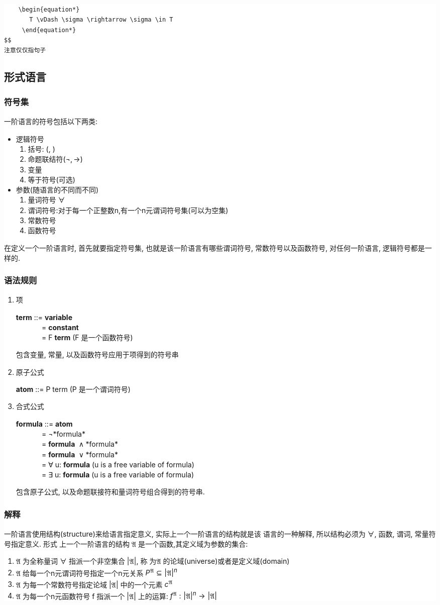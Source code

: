         \begin{equation*}
           T \vDash \sigma \rightarrow \sigma \in T
         \end{equation*}
    $$
    注意仅仅指句子

## 形式语言

### 符号集

一阶语言的符号包括以下两类:

  - 逻辑符号
    1.  括号: (, )
    2.  命题联结符($\lnot, \rightarrow$)
    3.  变量
    4.  等于符号(可选)
  - 参数(随语言的不同而不同)
    1.  量词符号 $\forall$
    2.  谓词符号:对于每一个正整数n,有一个n元谓词符号集(可以为空集)
    3.  常数符号
    4.  函数符号

在定义一个一阶语言时, 首先就要指定符号集, 也就是该一阶语言有哪些谓词符号, 常数符号以及函数符号, 对任何一阶语言, 逻辑符号都是一样的.

### 语法规则

1.  项
    
    **term** ::= **variable**  
                 = **constant**  
                 = F **term** (F 是一个函数符号)
    
    包含变量, 常量, 以及函数符号应用于项得到的符号串

2.  原子公式
    
    **atom** ::= P term (P 是一个谓词符号)

3.  合式公式
    
    **formula** ::= **atom**  
                 = ¬\*formula\*  
                 = **formula**  ∧ \*formula\*  
                 = **formula**  ∨ \*formula\*  
                 = ∀ u: **formula** (u is a free variable of formula)  
                 = ∃ u: **formula** (u is a free variable of formula)
    
    包含原子公式, 以及命题联接符和量词符号组合得到的符号串.

### 解释

一阶语言使用结构(structure)来给语言指定意义, 实际上一个一阶语言的结构就是该 语言的一种解释, 所以结构必须为 ∀, 函数, 谓词,
常量符号指定意义. 形式 上一个一阶语言的结构 $\mathfrak{A}$ 是一个函数,其定义域为参数的集合:

1.  $\mathfrak{A}$ 为全称量词 ∀ 指派一个非空集合 $|\mathfrak{A}|$, 称
    为$\mathfrak{A}$ 的论域(universe)或者是定义域(domain)
2.  $\mathfrak{A}$ 给每一个n元谓词符号指定一个n元关系 $P^\mathfrak{A}
      \subseteq |\mathfrak{A}|^n$
3.  $\mathfrak{A}$ 为每一个常数符号指定论域 $|\mathfrak{A}|$ 中的一个元素
    $c^\mathfrak{A}$
4.  $\mathfrak{A}$ 为每一个n元函数符号 f 指派一个 $|\mathfrak{A}|$ 上的运算:
    $f^\mathfrak{A}: |\mathfrak{A}|^n \rightarrow |\mathfrak{A}|$
